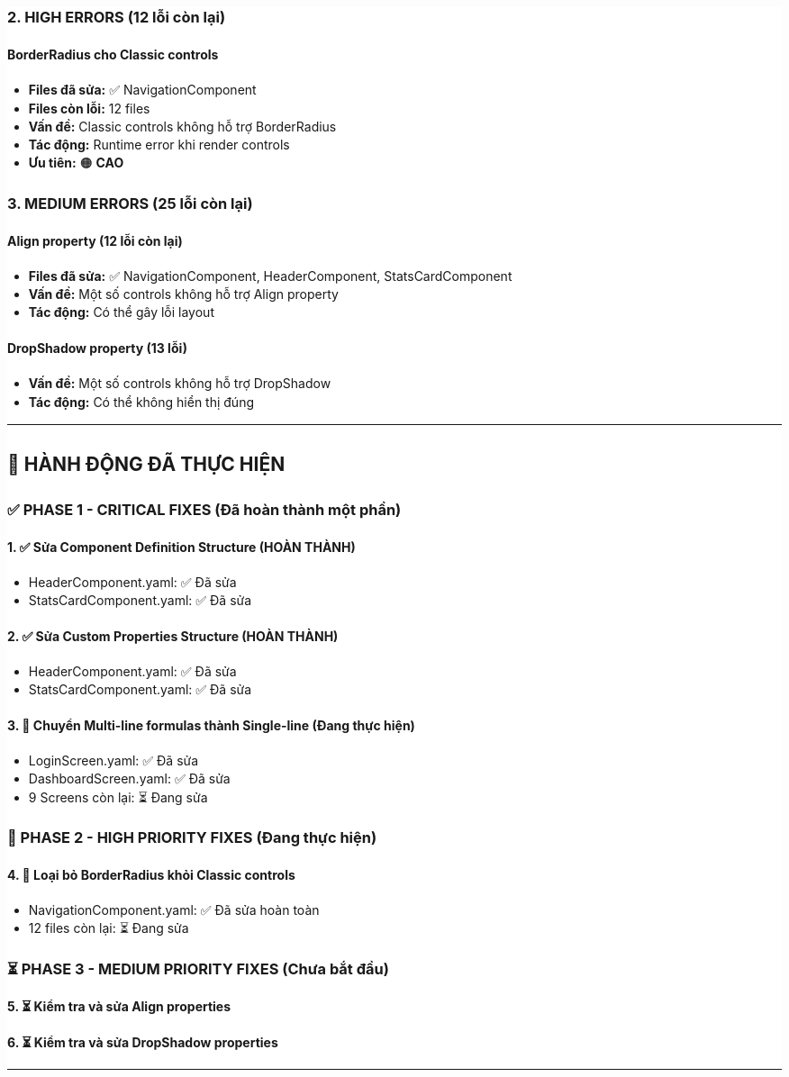 ### **2. HIGH ERRORS (12 lỗi còn lại)**

#### **BorderRadius cho Classic controls**
- **Files đã sửa:** ✅ NavigationComponent
- **Files còn lỗi:** 12 files
- **Vấn đề:** Classic controls không hỗ trợ BorderRadius
- **Tác động:** Runtime error khi render controls
- **Ưu tiên:** 🟠 **CAO**

### **3. MEDIUM ERRORS (25 lỗi còn lại)**

#### **Align property (12 lỗi còn lại)**
- **Files đã sửa:** ✅ NavigationComponent, HeaderComponent, StatsCardComponent
- **Vấn đề:** Một số controls không hỗ trợ Align property
- **Tác động:** Có thể gây lỗi layout

#### **DropShadow property (13 lỗi)**
- **Vấn đề:** Một số controls không hỗ trợ DropShadow
- **Tác động:** Có thể không hiển thị đúng

---

## 🔧 HÀNH ĐỘNG ĐÃ THỰC HIỆN

### **✅ PHASE 1 - CRITICAL FIXES (Đã hoàn thành một phần)**

#### **1. ✅ Sửa Component Definition Structure (HOÀN THÀNH)**
- HeaderComponent.yaml: ✅ Đã sửa
- StatsCardComponent.yaml: ✅ Đã sửa

#### **2. ✅ Sửa Custom Properties Structure (HOÀN THÀNH)**
- HeaderComponent.yaml: ✅ Đã sửa
- StatsCardComponent.yaml: ✅ Đã sửa

#### **3. 🔄 Chuyển Multi-line formulas thành Single-line (Đang thực hiện)**
- LoginScreen.yaml: ✅ Đã sửa
- DashboardScreen.yaml: ✅ Đã sửa
- 9 Screens còn lại: ⏳ Đang sửa

### **🔄 PHASE 2 - HIGH PRIORITY FIXES (Đang thực hiện)**

#### **4. 🔄 Loại bỏ BorderRadius khỏi Classic controls**
- NavigationComponent.yaml: ✅ Đã sửa hoàn toàn
- 12 files còn lại: ⏳ Đang sửa

### **⏳ PHASE 3 - MEDIUM PRIORITY FIXES (Chưa bắt đầu)**

#### **5. ⏳ Kiểm tra và sửa Align properties**
#### **6. ⏳ Kiểm tra và sửa DropShadow properties**

---